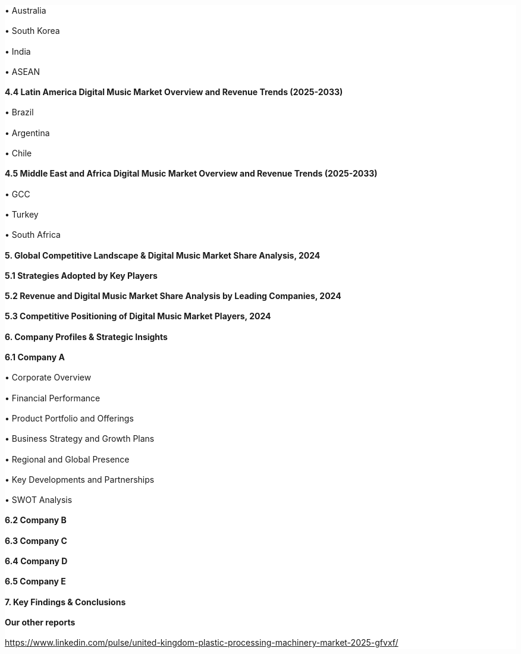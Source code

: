 • Australia

• South Korea

• India

• ASEAN

<strong>4.4 Latin America Digital Music Market Overview and Revenue Trends (2025-2033)</strong>

• Brazil

• Argentina

• Chile

<strong>4.5 Middle East and Africa Digital Music Market Overview and Revenue Trends (2025-2033)</strong>

• GCC

• Turkey

• South Africa

<strong>5. Global Competitive Landscape & Digital Music Market Share Analysis, 2024</strong>

<strong>5.1 Strategies Adopted by Key Players</strong>

<strong>5.2 Revenue and Digital Music Market Share Analysis by Leading Companies, 2024</strong>

<strong>5.3 Competitive Positioning of Digital Music Market Players, 2024</strong>

<strong>6. Company Profiles & Strategic Insights</strong>

<strong>6.1 Company A</strong>

• Corporate Overview

• Financial Performance

• Product Portfolio and Offerings

• Business Strategy and Growth Plans

• Regional and Global Presence

• Key Developments and Partnerships

• SWOT Analysis

<strong>6.2 Company B</strong>

<strong>6.3 Company C</strong>

<strong>6.4 Company D</strong>

<strong>6.5 Company E</strong>

<strong>7. Key Findings & Conclusions</strong>

<strong>Our other reports</strong>

<a href=https://www.linkedin.com/pulse/united-kingdom-plastic-processing-machinery-market-2025-gfvxf/>https://www.linkedin.com/pulse/united-kingdom-plastic-processing-machinery-market-2025-gfvxf/</a>
